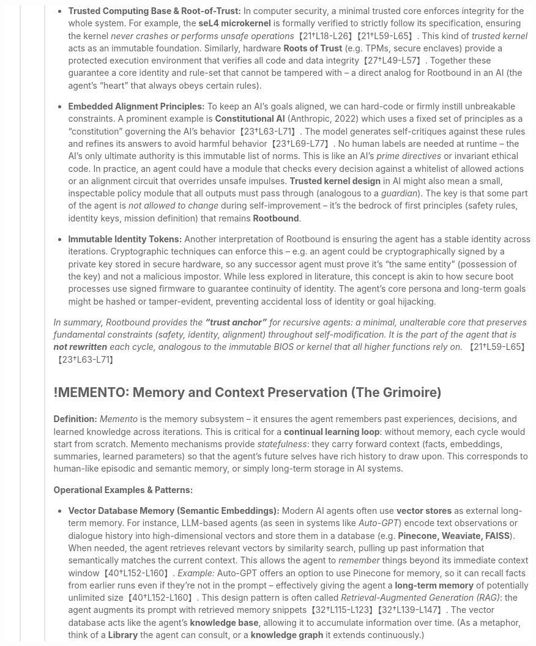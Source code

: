 >> - **Trusted Computing Base & Root-of-Trust:** In computer security, a minimal trusted core enforces integrity for the whole system. For example, the **seL4 microkernel** is formally verified to strictly follow its specification, ensuring the kernel *never crashes or performs unsafe operations*【21†L18-L26】【21†L59-L65】. This kind of *trusted kernel* acts as an immutable foundation. Similarly, hardware **Roots of Trust** (e.g. TPMs, secure enclaves) provide a protected execution environment that verifies all code and data integrity【27†L49-L57】. Together these guarantee a core identity and rule-set that cannot be tampered with – a direct analog for Rootbound in an AI (the agent’s “heart” that always obeys certain rules).
>> 
>> - **Embedded Alignment Principles:** To keep an AI’s goals aligned, we can hard-code or firmly instill unbreakable constraints. A prominent example is **Constitutional AI** (Anthropic, 2022) which uses a fixed set of principles as a “constitution” governing the AI’s behavior【23†L63-L71】. The model generates self-critiques against these rules and refines its answers to avoid harmful behavior【23†L69-L77】. No human labels are needed at runtime – the AI’s only ultimate authority is this immutable list of norms. This is like an AI’s *prime directives* or invariant ethical code. In practice, an agent could have a module that checks every decision against a whitelist of allowed actions or an alignment circuit that overrides unsafe impulses. **Trusted kernel design** in AI might also mean a small, inspectable policy module that all outputs must pass through (analogous to a *guardian*). The key is that some part of the agent is *not allowed to change* during self-improvement – it’s the bedrock of first principles (safety rules, identity keys, mission definition) that remains **Rootbound**.
>> 
>> - **Immutable Identity Tokens:** Another interpretation of Rootbound is ensuring the agent has a stable identity across iterations. Cryptographic techniques can enforce this – e.g. an agent could be cryptographically signed by a private key stored in secure hardware, so any successor agent must prove it’s “the same entity” (possession of the key) and not a malicious impostor. While less explored in literature, this concept is akin to how secure boot processes use signed firmware to guarantee continuity of identity. The agent’s core persona and long-term goals might be hashed or tamper-evident, preventing accidental loss of identity or goal hijacking.
>> 
>> *In summary, Rootbound provides the **“trust anchor”** for recursive agents: a minimal, unalterable core that preserves fundamental constraints (safety, identity, alignment) throughout self-modification. It is the part of the agent that is **not rewritten** each cycle, analogous to the immutable BIOS or kernel that all higher functions rely on.* 【21†L59-L65】【23†L63-L71】
>> 
>> ## !MEMENTO: Memory and Context Preservation (The Grimoire)
>> 
>> **Definition:** *Memento* is the memory subsystem – it ensures the agent remembers past experiences, decisions, and learned knowledge across iterations. This is critical for a **continual learning loop**: without memory, each cycle would start from scratch. Memento mechanisms provide *statefulness*: they carry forward context (facts, embeddings, summaries, learned parameters) so that the agent’s future selves have rich history to draw upon. This corresponds to human-like episodic and semantic memory, or simply long-term storage in AI systems.
>> 
>> **Operational Examples & Patterns:**
>> 
>> - **Vector Database Memory (Semantic Embeddings):** Modern AI agents often use **vector stores** as external long-term memory. For instance, LLM-based agents (as seen in systems like *Auto-GPT*) encode text observations or dialogue history into high-dimensional vectors and store them in a database (e.g. **Pinecone, Weaviate, FAISS**). When needed, the agent retrieves relevant vectors by similarity search, pulling up past information that semantically matches the current context. This allows the agent to *remember* things beyond its immediate context window【40†L152-L160】. *Example:* Auto-GPT offers an option to use Pinecone for memory, so it can recall facts from earlier runs even if they’re not in the prompt – effectively giving the agent a **long-term memory** of potentially unlimited size【40†L152-L160】. This design pattern is often called *Retrieval-Augmented Generation (RAG)*: the agent augments its prompt with retrieved memory snippets【32†L115-L123】【32†L139-L147】. The vector database acts like the agent’s **knowledge base**, allowing it to accumulate information over time. (As a metaphor, think of a **Library** the agent can consult, or a **knowledge graph** it extends continuously.)
>> 